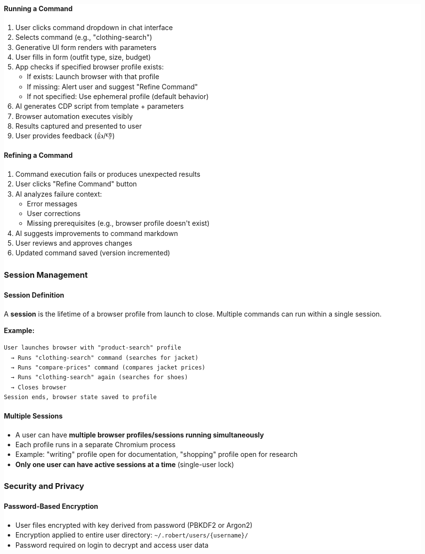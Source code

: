 #### Running a Command
1. User clicks command dropdown in chat interface
2. Selects command (e.g., "clothing-search")
3. Generative UI form renders with parameters
4. User fills in form (outfit type, size, budget)
5. App checks if specified browser profile exists:
   - If exists: Launch browser with that profile
   - If missing: Alert user and suggest "Refine Command"
   - If not specified: Use ephemeral profile (default behavior)
6. AI generates CDP script from template + parameters
7. Browser automation executes visibly
8. Results captured and presented to user
9. User provides feedback (👍/👎)

#### Refining a Command
1. Command execution fails or produces unexpected results
2. User clicks "Refine Command" button
3. AI analyzes failure context:
   - Error messages
   - User corrections
   - Missing prerequisites (e.g., browser profile doesn't exist)
4. AI suggests improvements to command markdown
5. User reviews and approves changes
6. Updated command saved (version incremented)

### Session Management

#### Session Definition
A **session** is the lifetime of a browser profile from launch to close. Multiple commands can run within a single session.

**Example:**
```
User launches browser with "product-search" profile
  → Runs "clothing-search" command (searches for jacket)
  → Runs "compare-prices" command (compares jacket prices)
  → Runs "clothing-search" again (searches for shoes)
  → Closes browser
Session ends, browser state saved to profile
```

#### Multiple Sessions
- A user can have **multiple browser profiles/sessions running simultaneously**
- Each profile runs in a separate Chromium process
- Example: "writing" profile open for documentation, "shopping" profile open for research
- **Only one user can have active sessions at a time** (single-user lock)

### Security and Privacy

#### Password-Based Encryption
- User files encrypted with key derived from password (PBKDF2 or Argon2)
- Encryption applied to entire user directory: `~/.robert/users/{username}/`
- Password required on login to decrypt and access user data
